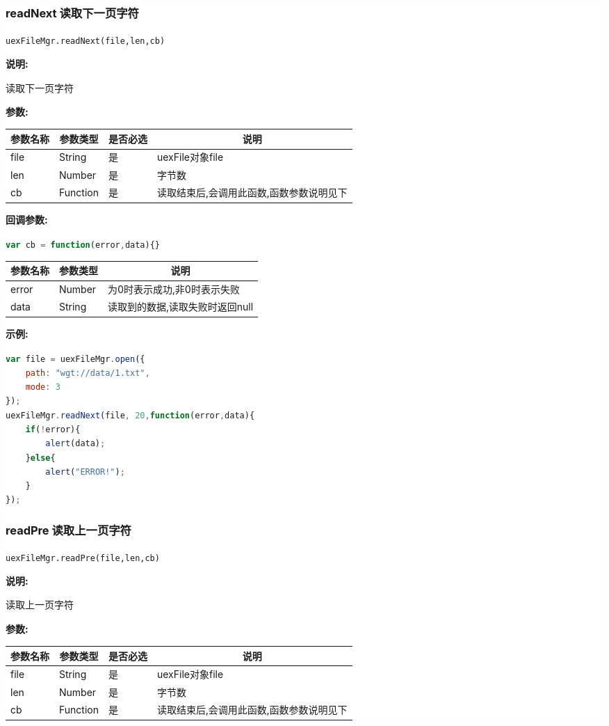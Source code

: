 ###  readNext 读取下一页字符

`uexFileMgr.readNext(file,len,cb)`

**说明:**

读取下一页字符

**参数:**

| 参数名称 | 参数类型     | 是否必选 | 说明                    |
| ---- | -------- | ---- | --------------------- |
| file | String   | 是    | uexFile对象file         |
| len  | Number   | 是    | 字节数                   |
| cb   | Function | 是    | 读取结束后,会调用此函数,函数参数说明见下 |

**回调参数:**

```javascript
var cb = function(error,data){}
```
| 参数名称  | 参数类型   | 说明                 |
| ----- | ------ | ------------------ |
| error | Number | 为0时表示成功,非0时表示失败    |
| data  | String | 读取到的数据,读取失败时返回null |


**示例:**

```javascript
var file = uexFileMgr.open({
	path: "wgt://data/1.txt",
	mode: 3
});
uexFileMgr.readNext(file, 20,function(error,data){
	if(!error){
		alert(data);
	}else{
		alert("ERROR!");
	}
});
```

###  readPre 读取上一页字符

`uexFileMgr.readPre(file,len,cb)`

**说明:**

读取上一页字符

**参数:**

| 参数名称 | 参数类型     | 是否必选 | 说明                    |
| ---- | -------- | ---- | --------------------- |
| file | String   | 是    | uexFile对象file         |
| len  | Number   | 是    | 字节数                   |
| cb   | Function | 是    | 读取结束后,会调用此函数,函数参数说明见下 |
